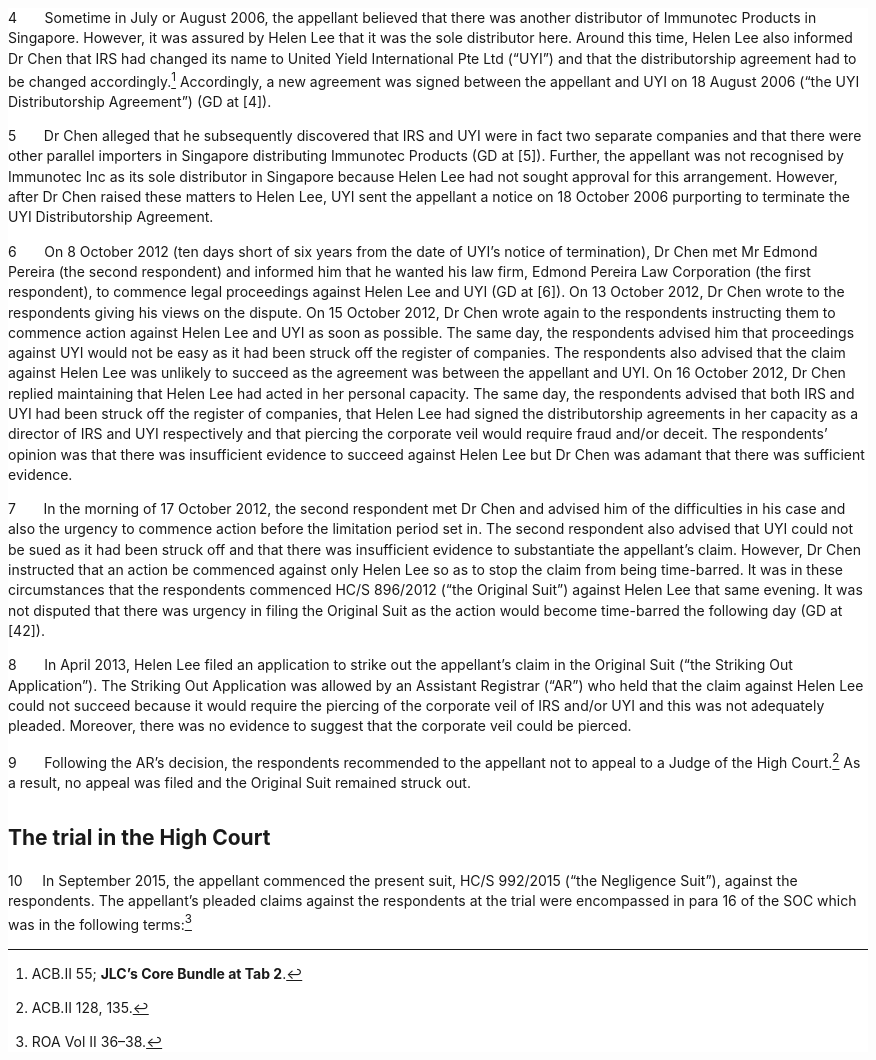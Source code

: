4       Sometime in July or August 2006, the appellant believed that there was another distributor of Immunotec Products in Singapore. However, it was assured by Helen Lee that it was the sole distributor here. Around this time, Helen Lee also informed Dr Chen that IRS had changed its name to United Yield International Pte Ltd (“UYI”) and that the distributorship agreement had to be changed accordingly.[^3] Accordingly, a new agreement was signed between the appellant and UYI on 18 August 2006 (“the UYI Distributorship Agreement”) (GD at \[4\]).

5       Dr Chen alleged that he subsequently discovered that IRS and UYI were in fact two separate companies and that there were other parallel importers in Singapore distributing Immunotec Products (GD at \[5\]). Further, the appellant was not recognised by Immunotec Inc as its sole distributor in Singapore because Helen Lee had not sought approval for this arrangement. However, after Dr Chen raised these matters to Helen Lee, UYI sent the appellant a notice on 18 October 2006 purporting to terminate the UYI Distributorship Agreement.

6       On 8 October 2012 (ten days short of six years from the date of UYI’s notice of termination), Dr Chen met Mr Edmond Pereira (the second respondent) and informed him that he wanted his law firm, Edmond Pereira Law Corporation (the first respondent), to commence legal proceedings against Helen Lee and UYI (GD at \[6\]). On 13 October 2012, Dr Chen wrote to the respondents giving his views on the dispute. On 15 October 2012, Dr Chen wrote again to the respondents instructing them to commence action against Helen Lee and UYI as soon as possible. The same day, the respondents advised him that proceedings against UYI would not be easy as it had been struck off the register of companies. The respondents also advised that the claim against Helen Lee was unlikely to succeed as the agreement was between the appellant and UYI. On 16 October 2012, Dr Chen replied maintaining that Helen Lee had acted in her personal capacity. The same day, the respondents advised that both IRS and UYI had been struck off the register of companies, that Helen Lee had signed the distributorship agreements in her capacity as a director of IRS and UYI respectively and that piercing the corporate veil would require fraud and/or deceit. The respondents’ opinion was that there was insufficient evidence to succeed against Helen Lee but Dr Chen was adamant that there was sufficient evidence.

7       In the morning of 17 October 2012, the second respondent met Dr Chen and advised him of the difficulties in his case and also the urgency to commence action before the limitation period set in. The second respondent also advised that UYI could not be sued as it had been struck off and that there was insufficient evidence to substantiate the appellant’s claim. However, Dr Chen instructed that an action be commenced against only Helen Lee so as to stop the claim from being time-barred. It was in these circumstances that the respondents commenced HC/S 896/2012 (“the Original Suit”) against Helen Lee that same evening. It was not disputed that there was urgency in filing the Original Suit as the action would become time-barred the following day (GD at \[42\]).

8       In April 2013, Helen Lee filed an application to strike out the appellant’s claim in the Original Suit (“the Striking Out Application”). The Striking Out Application was allowed by an Assistant Registrar (“AR”) who held that the claim against Helen Lee could not succeed because it would require the piercing of the corporate veil of IRS and/or UYI and this was not adequately pleaded. Moreover, there was no evidence to suggest that the corporate veil could be pierced.

9       Following the AR’s decision, the respondents recommended to the appellant not to appeal to a Judge of the High Court.[^4] As a result, no appeal was filed and the Original Suit remained struck out.

## The trial in the High Court

10     In September 2015, the appellant commenced the present suit, HC/S 992/2015 (“the Negligence Suit”), against the respondents. The appellant’s pleaded claims against the respondents at the trial were encompassed in para 16 of the SOC which was in the following terms:[^5]


[^1]: Edmund Pereira (“Pereira”)’s AEIC at p 98.
[^2]: ACB.II 277; Statement of Claim in the Original Suit at para 6.
[^3]: ACB.II 55; **JLC’s Core Bundle at Tab 2**.
[^4]: ACB.II 128, 135.
[^5]: ROA Vol II 36–38.
[^6]: ROA Vol II 121–124.
[^7]: ROA Vol II 131.
[^8]: ROA Vol II 133.
[^9]: ROA Vol II 38–39.
[^10]: Appellant’s Case (“AC”) para 44.
[^11]: AC paras 45–50.
[^12]: AC paras 74–87.
[^13]: AC paras 56–73.
[^14]: Amended SOC in SUM 23 at p 19.
[^15]: AC paras 96–111.
[^16]: AC para 113; appellant’s SUM 23 subs at paras 34–40.
[^17]: Respondents’ Case (“RC”) paras 40–52.
[^18]: RC paras 68–96.
[^19]: RC paras 28–37.
[^20]: See also respondents’ submissions for SUM 23 at para 22.
[^21]: RC at para 26.
[^22]: ACB.II 77 at paras 19–24, 26.
[^23]: AC at para 77.
